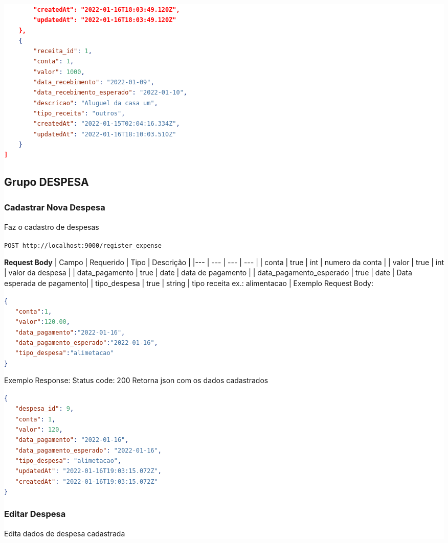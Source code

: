 ```json
		"createdAt": "2022-01-16T18:03:49.120Z",
		"updatedAt": "2022-01-16T18:03:49.120Z"
	},
	{
		"receita_id": 1,
		"conta": 1,
		"valor": 1000,
		"data_recebimento": "2022-01-09",
		"data_recebimento_esperado": "2022-01-10",
		"descricao": "Aluguel da casa um",
		"tipo_receita": "outros",
		"createdAt": "2022-01-15T02:04:16.334Z",
		"updatedAt": "2022-01-16T18:10:03.510Z"
	}
]
```
## Grupo DESPESA

###  Cadastrar Nova Despesa
Faz o cadastro de despesas
```http
POST http://localhost:9000/register_expense
```
**Request Body**
| Campo | Requerido | Tipo | Descrição |
|---    | ---       | ---  | ---       |
|  conta   | true    | int | numero da conta   |
| valor  | true     | int   | valor da despesa |
| data_pagamento | true  | date | data de pagamento |
| data_pagamento_esperado | true | date | Data esperada de pagamento|
| tipo_despesa | true  | string | tipo receita ex.: alimentacao |
 Exemplo Request Body:
 ```json
{
	"conta":1,
	"valor":120.00,
	"data_pagamento":"2022-01-16",
	"data_pagamento_esperado":"2022-01-16",
	"tipo_despesa":"alimetacao"
}
```
Exemplo Response:
Status code: 200
Retorna json com os dados cadastrados
 ```json
{
	"despesa_id": 9,
	"conta": 1,
	"valor": 120,
	"data_pagamento": "2022-01-16",
	"data_pagamento_esperado": "2022-01-16",
	"tipo_despesa": "alimetacao",
	"updatedAt": "2022-01-16T19:03:15.072Z",
	"createdAt": "2022-01-16T19:03:15.072Z"
}
```
###  Editar Despesa 
Edita dados de despesa cadastrada
```http
```